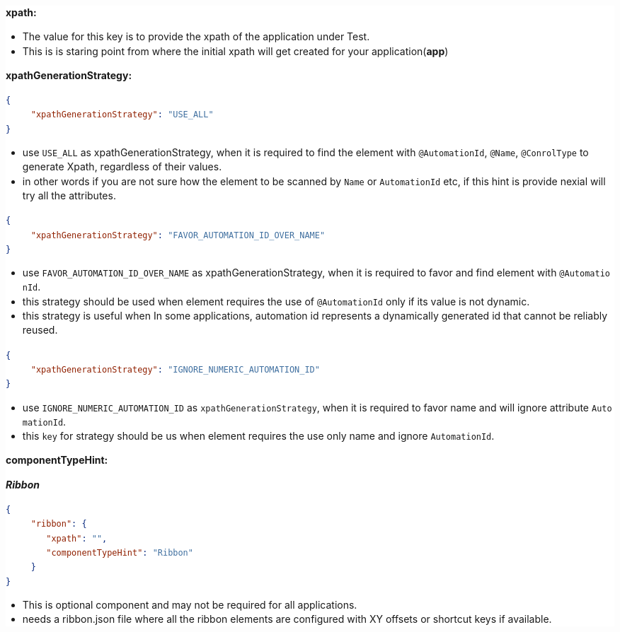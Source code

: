 **xpath:**
- The value for this key is to provide the xpath of the application under Test.
- This is is staring point from where the initial xpath will get created for your application(**app**)

**xpathGenerationStrategy:**

```json
{
     "xpathGenerationStrategy": "USE_ALL"
}
```

- use `USE_ALL` as xpathGenerationStrategy, when it is required to find the element with `@AutomationId`, 
  `@Name`, `@ConrolType` to generate Xpath, regardless of their values.
- in other words if you are not sure how the element to be scanned by `Name` or `AutomationId` etc, if this hint is 
  provide nexial will try all the attributes.


```json
{
     "xpathGenerationStrategy": "FAVOR_AUTOMATION_ID_OVER_NAME"
}
```

-  use `FAVOR_AUTOMATION_ID_OVER_NAME` as xpathGenerationStrategy, when it is required to favor and find element with `@AutomationId`.
-  this strategy should be used when element requires the use of `@AutomationId` only if its value is not dynamic.
-  this strategy is useful when In some applications, automation id represents a dynamically generated id that cannot be reliably reused.

```json
{
     "xpathGenerationStrategy": "IGNORE_NUMERIC_AUTOMATION_ID"
}
```

- use `IGNORE_NUMERIC_AUTOMATION_ID` as `xpathGenerationStrategy`, when it is required to favor name and will 
  ignore attribute `AutomationId`.
- this `key` for strategy should be us when element requires the use only name and ignore `AutomationId`.


**componentTypeHint:**

***Ribbon***
```json
{
     "ribbon": {
        "xpath": "",
        "componentTypeHint": "Ribbon"
     }
}
```
- This is optional component and may not be required for all applications.
- needs a ribbon.json file where all the ribbon elements are configured with XY offsets or shortcut keys if available. 

